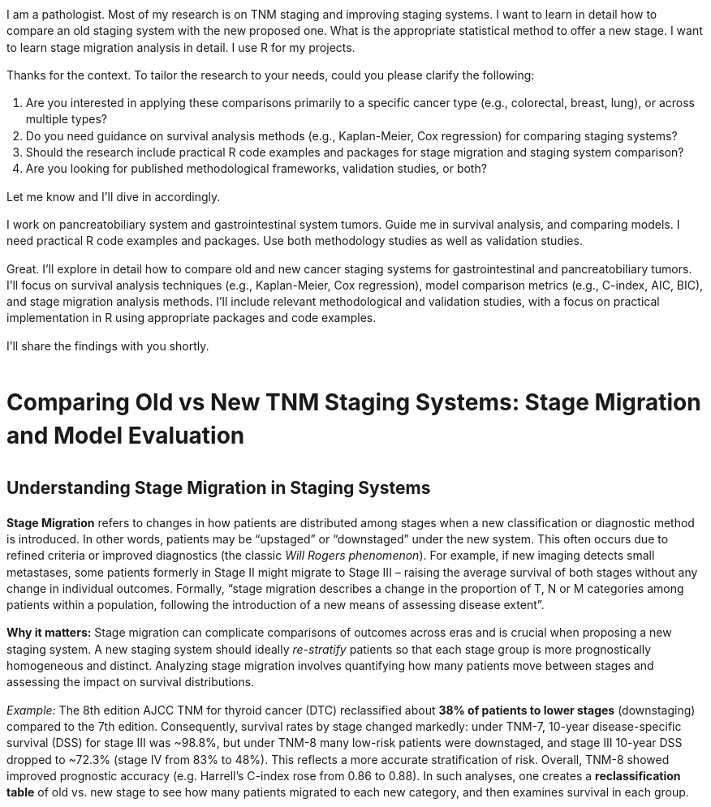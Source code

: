 I am a pathologist. Most of my research is on TNM staging and improving staging systems. I want to learn in detail how to compare an old staging system with the new proposed one. What is the appropriate statistical method to offer a new stage.  I want to learn stage migration analysis in detail. I use R for my projects. 

Thanks for the context. To tailor the research to your needs, could you please clarify the following:

1. Are you interested in applying these comparisons primarily to a specific cancer type (e.g., colorectal, breast, lung), or across multiple types?
2. Do you need guidance on survival analysis methods (e.g., Kaplan-Meier, Cox regression) for comparing staging systems?
3. Should the research include practical R code examples and packages for stage migration and staging system comparison?
4. Are you looking for published methodological frameworks, validation studies, or both?

Let me know and I’ll dive in accordingly.


I work on pancreatobiliary system and gastrointestinal system tumors. 
Guide me in survival analysis, and comparing models. 
I need practical R code examples and packages. 
Use both methodology studies as well as validation studies. 

Great. I’ll explore in detail how to compare old and new cancer staging systems for gastrointestinal and pancreatobiliary tumors. I’ll focus on survival analysis techniques (e.g., Kaplan-Meier, Cox regression), model comparison metrics (e.g., C-index, AIC, BIC), and stage migration analysis methods. I’ll include relevant methodological and validation studies, with a focus on practical implementation in R using appropriate packages and code examples.

I’ll share the findings with you shortly.


# Comparing Old vs New TNM Staging Systems: Stage Migration and Model Evaluation

## Understanding Stage Migration in Staging Systems

**Stage Migration** refers to changes in how patients are distributed among stages when a new classification or diagnostic method is introduced. In other words, patients may be “upstaged” or “downstaged” under the new system. This often occurs due to refined criteria or improved diagnostics (the classic *Will Rogers phenomenon*). For example, if new imaging detects small metastases, some patients formerly in Stage II might migrate to Stage III – raising the average survival of both stages without any change in individual outcomes. Formally, “stage migration describes a change in the proportion of T, N or M categories among patients within a population, following the introduction of a new means of assessing disease extent”.

**Why it matters:** Stage migration can complicate comparisons of outcomes across eras and is crucial when proposing a new staging system. A new staging system should ideally *re-stratify* patients so that each stage group is more prognostically homogeneous and distinct. Analyzing stage migration involves quantifying how many patients move between stages and assessing the impact on survival distributions.

*Example:* The 8th edition AJCC TNM for thyroid cancer (DTC) reclassified about **38% of patients to lower stages** (downstaging) compared to the 7th edition. Consequently, survival rates by stage changed markedly: under TNM-7, 10-year disease-specific survival (DSS) for stage III was \~98.8%, but under TNM-8 many low-risk patients were downstaged, and stage III 10-year DSS dropped to \~72.3% (stage IV from 83% to 48%). This reflects a more accurate stratification of risk. Overall, TNM-8 showed improved prognostic accuracy (e.g. Harrell’s C-index rose from 0.86 to 0.88). In such analyses, one creates a **reclassification table** of old vs. new stage to see how many patients migrated to each new category, and then examines survival in each group.
